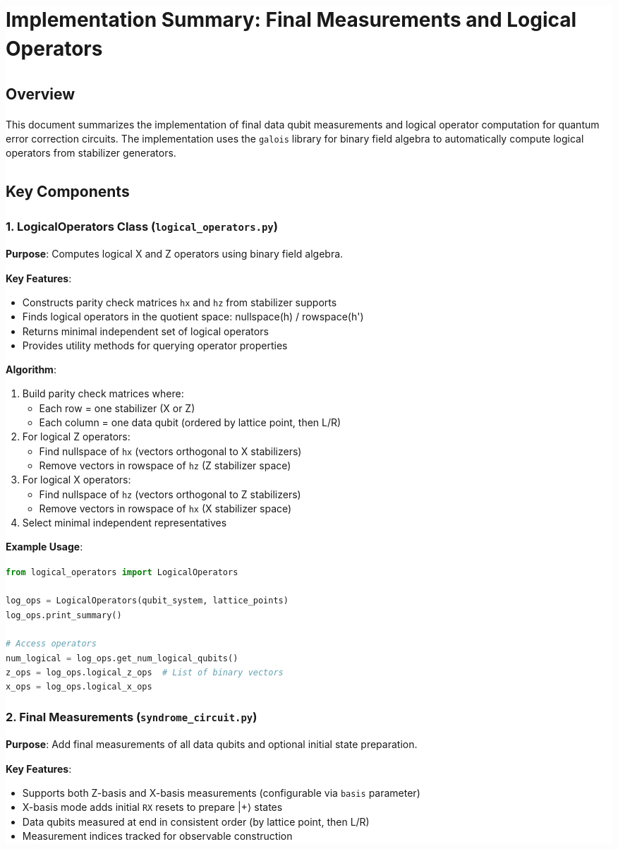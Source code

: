 # Implementation Summary: Final Measurements and Logical Operators

## Overview

This document summarizes the implementation of final data qubit measurements and logical operator computation for quantum error correction circuits. The implementation uses the `galois` library for binary field algebra to automatically compute logical operators from stabilizer generators.

## Key Components

### 1. LogicalOperators Class (`logical_operators.py`)

**Purpose**: Computes logical X and Z operators using binary field algebra.

**Key Features**:
- Constructs parity check matrices `hx` and `hz` from stabilizer supports
- Finds logical operators in the quotient space: nullspace(h) / rowspace(h')
- Returns minimal independent set of logical operators
- Provides utility methods for querying operator properties

**Algorithm**:
1. Build parity check matrices where:
   - Each row = one stabilizer (X or Z)
   - Each column = one data qubit (ordered by lattice point, then L/R)
2. For logical Z operators:
   - Find nullspace of `hx` (vectors orthogonal to X stabilizers)
   - Remove vectors in rowspace of `hz` (Z stabilizer space)
3. For logical X operators:
   - Find nullspace of `hz` (vectors orthogonal to Z stabilizers)
   - Remove vectors in rowspace of `hx` (X stabilizer space)
4. Select minimal independent representatives

**Example Usage**:
```python
from logical_operators import LogicalOperators

log_ops = LogicalOperators(qubit_system, lattice_points)
log_ops.print_summary()

# Access operators
num_logical = log_ops.get_num_logical_qubits()
z_ops = log_ops.logical_z_ops  # List of binary vectors
x_ops = log_ops.logical_x_ops
```

### 2. Final Measurements (`syndrome_circuit.py`)

**Purpose**: Add final measurements of all data qubits and optional initial state preparation.

**Key Features**:
- Supports both Z-basis and X-basis measurements (configurable via `basis` parameter)
- X-basis mode adds initial `RX` resets to prepare |+⟩ states
- Data qubits measured at end in consistent order (by lattice point, then L/R)
- Measurement indices tracked for observable construction
